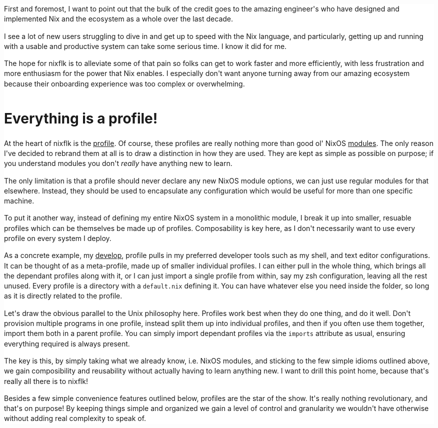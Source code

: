 First and foremost, I want to point out that the bulk of the credit goes to the
amazing engineer's who have designed and implemented Nix and the ecosystem
as a whole over the last decade.

I see a lot of new users struggling to dive in and get up to speed with the Nix
language, and particularly, getting up and running with a usable and productive
system can take some serious time. I know it did for me.

The hope for nixflk is to alleviate some of that pain so folks can get to
work faster and more efficiently, with less frustration and more enthusiasm for
the power that Nix enables. I especially don't want anyone turning away from
our amazing ecosystem because their onboarding experience was too complex
or overwhelming.

# Everything is a profile!

At the heart of nixflk is the [profile][profiles]. Of course, these profiles
are really nothing more than good ol' NixOS [modules][modules]. The only reason
I've decided to rebrand them at all is to draw a distinction in how they are
used. They are kept as simple as possible on purpose; if you understand modules
you don't _really_ have anything new to learn.

The only limitation is that a profile should never declare any new NixOS module
options, we can just use regular modules for that elsewhere. Instead, they
should be used to encapsulate any configuration which would be useful for more
than one specific machine.

To put it another way, instead of defining my entire NixOS system in a
monolithic module, I break it up into smaller, resuable profiles which can
be themselves be made up of profiles. Composability is key here, as I don't
necessarily want to use every profile on every system I deploy.

As a concrete example, my [develop][develop], profile pulls in my preferred
developer tools such as my shell, and text editor configurations. It can be
thought of as a meta-profile, made up of smaller individual profiles. I can
either pull in the whole thing, which brings all the dependant profiles along
with it, or I can just import a single profile from within, say my zsh
configuration, leaving all the rest unused. Every profile is a directory with
a `default.nix` defining it. You can have whatever else you need inside the
folder, so long as it is directly related to the profile.

Let's draw the obvious parallel to the Unix philosophy here. Profiles work
best when they do one thing, and do it well. Don't provision multiple programs
in one profile, instead split them up into individual profiles, and then if you
often use them together, import them both in a parent profile. You can simply
import dependant profiles via the `imports` attribute as usual, ensuring
everything required is always present.

The key is this, by simply taking what we already know, i.e. NixOS modules, and
sticking to the few simple idioms outlined above, we gain composibility and
reusability without actually having to learn anything new. I want to drill this
point home, because that's really all there is to nixflk!

Besides a few simple convenience features outlined below, profiles are the star
of the show. It's really nothing revolutionary, and that's on purpose! By
keeping things simple and organized we gain a level of control and granularity
we wouldn't have otherwise without adding real complexity to speak of.


[nix]: https://nixos.org
[nixflk]: https://github.com/nrdxp/nixflk
[rfcs]: https://github.com/NixOS/rfcs
[modules]: https://nixos.org/manual/nixos/stable/index.html#sec-writing-modules
[profiles]: https://github.com/nrdxp/nixflk/tree/template/profiles
[develop]: https://github.com/nrdxp/nixflk/tree/template/profiles/develop
[hosts]: https://github.com/nrdxp/nixflk/tree/template/hosts
[deploy-rs]:  https://serokell.io/blog/deploy-rs
[home-manager]: https://github.com/nix-community/home-manager
[pr]: https://github.com/nrdxp/nixflk/pulls